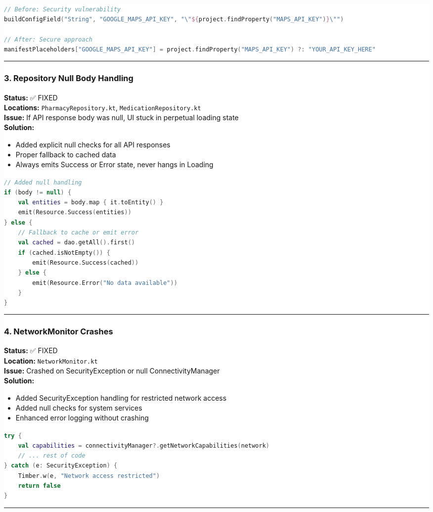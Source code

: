 ```kotlin
// Before: Security vulnerability
buildConfigField("String", "GOOGLE_MAPS_API_KEY", "\"${project.findProperty("MAPS_API_KEY")}\"")

// After: Secure approach
manifestPlaceholders["GOOGLE_MAPS_API_KEY"] = project.findProperty("MAPS_API_KEY") ?: "YOUR_API_KEY_HERE"
```

---

### 3. Repository Null Body Handling
**Status:** ✅ FIXED  
**Locations:** `PharmacyRepository.kt`, `MedicationRepository.kt`  
**Issue:** If API response body was null, UI stuck in perpetual loading state  
**Solution:**
- Added explicit null checks for all API responses
- Proper fallback to cached data
- Always emits Success or Error state, never hangs in Loading

```kotlin
// Added null handling
if (body != null) {
    val entities = body.map { it.toEntity() }
    emit(Resource.Success(entities))
} else {
    // Fallback to cache or emit error
    val cached = dao.getAll().first()
    if (cached.isNotEmpty()) {
        emit(Resource.Success(cached))
    } else {
        emit(Resource.Error("No data available"))
    }
}
```

---

### 4. NetworkMonitor Crashes
**Status:** ✅ FIXED  
**Location:** `NetworkMonitor.kt`  
**Issue:** Crashed on SecurityException or null ConnectivityManager  
**Solution:**
- Added SecurityException handling for restricted network access
- Added null checks for system services
- Enhanced error logging without crashing

```kotlin
try {
    val capabilities = connectivityManager?.getNetworkCapabilities(network)
    // ... rest of code
} catch (e: SecurityException) {
    Timber.w(e, "Network access restricted")
    return false
}
```

---